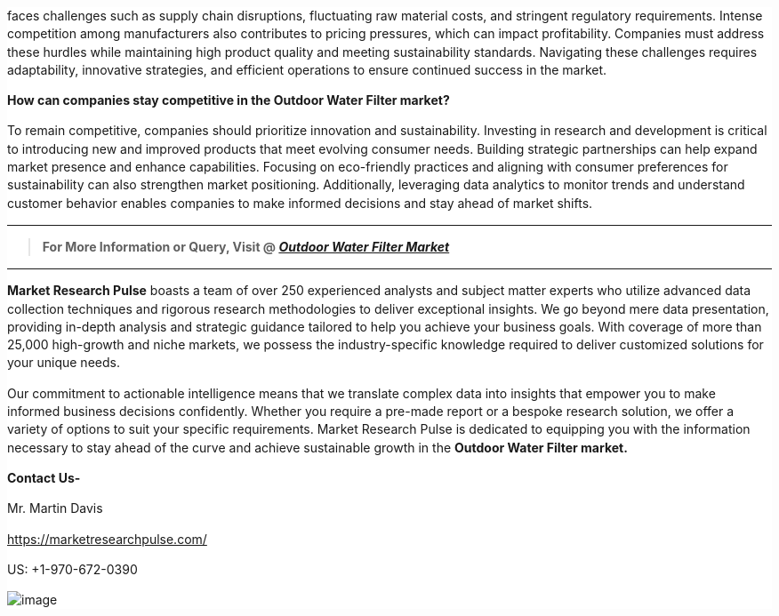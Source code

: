 faces challenges such as supply chain disruptions, fluctuating raw material costs, and stringent regulatory requirements. Intense competition among manufacturers also contributes to pricing pressures, which can impact profitability. Companies must address these hurdles while maintaining high product quality and meeting sustainability standards. Navigating these challenges requires adaptability, innovative strategies, and efficient operations to ensure continued success in the market.</p><p><strong>How can companies stay competitive in the Outdoor Water Filter market?</strong></p><p>To remain competitive, companies should prioritize innovation and sustainability. Investing in research and development is critical to introducing new and improved products that meet evolving consumer needs. Building strategic partnerships can help expand market presence and enhance capabilities. Focusing on eco-friendly practices and aligning with consumer preferences for sustainability can also strengthen market positioning. Additionally, leveraging data analytics to monitor trends and understand customer behavior enables companies to make informed decisions and stay ahead of market shifts.</p><hr /><blockquote><p><strong>For More Information or Query, Visit @&nbsp;<em><a href="https://marketresearchpulse.com/report/40116/outdoor-water-filter-market?utm_source=Linkedin&utm_medium=019">Outdoor Water Filter Market</a></em></strong></p></blockquote><hr /><p><strong>Market Research Pulse</strong> boasts a team of over 250 experienced analysts and subject matter experts who utilize advanced data collection techniques and rigorous research methodologies to deliver exceptional insights. We go beyond mere data presentation, providing in-depth analysis and strategic guidance tailored to help you achieve your business goals. With coverage of more than 25,000 high-growth and niche markets, we possess the industry-specific knowledge required to deliver customized solutions for your unique needs.</p><p>Our commitment to actionable intelligence means that we translate complex data into insights that empower you to make informed business decisions confidently. Whether you require a pre-made report or a bespoke research solution, we offer a variety of options to suit your specific requirements. Market Research Pulse is dedicated to equipping you with the information necessary to stay ahead of the curve and achieve sustainable growth in the <strong>Outdoor Water Filter market.</strong></p><p><strong>Contact Us-</strong></p><p>Mr. Martin Davis</p><p>https://marketresearchpulse.com/</p><p>US: +1-970-672-0390</p>
![image](https://github.com/user-attachments/assets/f81f8ffe-3ca1-498f-bbc2-255c92fea2c5)
